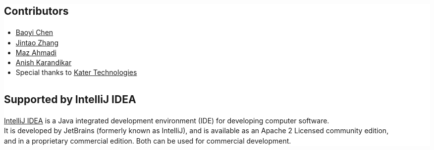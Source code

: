 ## Contributors
  
* [Baoyi Chen](https://github.com/leonchen83)
* [Jintao Zhang](https://github.com/tao12345666333)
* [Maz Ahmadi](https://github.com/cmdshepard)
* [Anish Karandikar](https://github.com/anishkny)
* Special thanks to [Kater Technologies](https://www.kater.com/)

## Supported by IntelliJ IDEA

[IntelliJ IDEA](https://www.jetbrains.com/?from=redis-rdb-cli) is a Java integrated development environment (IDE) for developing computer software.  
It is developed by JetBrains (formerly known as IntelliJ), and is available as an Apache 2 Licensed community edition,  
and in a proprietary commercial edition. Both can be used for commercial development.  
